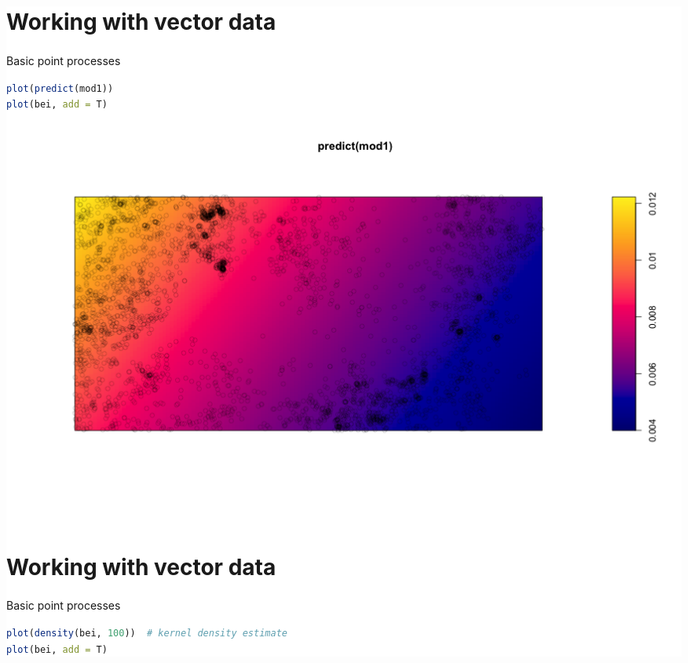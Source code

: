 Working with vector data
========================================================
Basic point processes


```r
plot(predict(mod1))
plot(bei, add = T)
```

![plot of chunk unnamed-chunk-37](day2-figure/unnamed-chunk-37-1.png)

Working with vector data
========================================================
Basic point processes


```r
plot(density(bei, 100))  # kernel density estimate
plot(bei, add = T)
```
